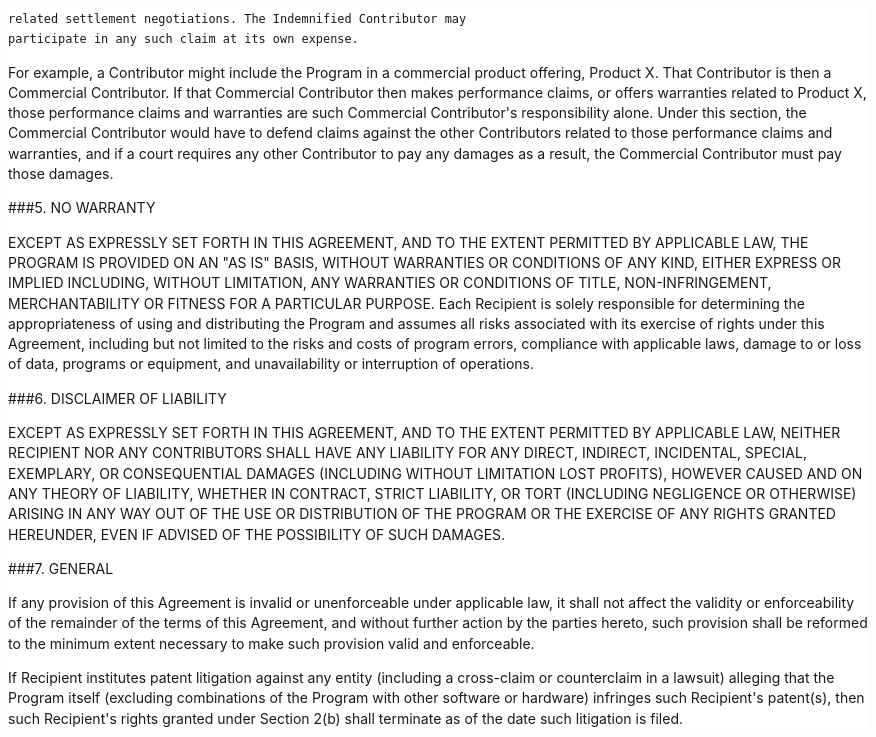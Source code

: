     related settlement negotiations. The Indemnified Contributor may
    participate in any such claim at its own expense.

   For example, a Contributor might include the Program in a commercial
    product offering, Product X. That Contributor is then a Commercial
    Contributor. If that Commercial Contributor then makes performance
    claims, or offers warranties related to Product X, those performance
    claims and warranties are such Commercial Contributor's responsibility
    alone. Under this section, the Commercial Contributor would have to
    defend claims against the other Contributors related to those performance
    claims and warranties, and if a court requires any other Contributor to
    pay any damages as a result, the Commercial Contributor must pay
    those damages.

###5. NO WARRANTY

   EXCEPT AS EXPRESSLY SET FORTH IN THIS AGREEMENT, AND TO THE EXTENT
    PERMITTED BY APPLICABLE LAW, THE PROGRAM IS PROVIDED ON AN "AS IS"
    BASIS, WITHOUT WARRANTIES OR CONDITIONS OF ANY KIND, EITHER EXPRESS OR
    IMPLIED INCLUDING, WITHOUT LIMITATION, ANY WARRANTIES OR CONDITIONS OF
    TITLE, NON-INFRINGEMENT, MERCHANTABILITY OR FITNESS FOR A PARTICULAR
    PURPOSE. Each Recipient is solely responsible for determining the
    appropriateness of using and distributing the Program and assumes all
    risks associated with its exercise of rights under this Agreement,
    including but not limited to the risks and costs of program errors,
    compliance with applicable laws, damage to or loss of data, programs
    or equipment, and unavailability or interruption of operations.

###6. DISCLAIMER OF LIABILITY

   EXCEPT AS EXPRESSLY SET FORTH IN THIS AGREEMENT, AND TO THE EXTENT
    PERMITTED BY APPLICABLE LAW, NEITHER RECIPIENT NOR ANY CONTRIBUTORS
    SHALL HAVE ANY LIABILITY FOR ANY DIRECT, INDIRECT, INCIDENTAL, SPECIAL,
    EXEMPLARY, OR CONSEQUENTIAL DAMAGES (INCLUDING WITHOUT LIMITATION LOST
    PROFITS), HOWEVER CAUSED AND ON ANY THEORY OF LIABILITY, WHETHER IN
    CONTRACT, STRICT LIABILITY, OR TORT (INCLUDING NEGLIGENCE OR OTHERWISE)
    ARISING IN ANY WAY OUT OF THE USE OR DISTRIBUTION OF THE PROGRAM OR THE
    EXERCISE OF ANY RIGHTS GRANTED HEREUNDER, EVEN IF ADVISED OF THE
    POSSIBILITY OF SUCH DAMAGES.

###7. GENERAL

   If any provision of this Agreement is invalid or unenforceable under
    applicable law, it shall not affect the validity or enforceability of
    the remainder of the terms of this Agreement, and without further
    action by the parties hereto, such provision shall be reformed to the
    minimum extent necessary to make such provision valid and enforceable.

   If Recipient institutes patent litigation against any entity
    (including a cross-claim or counterclaim in a lawsuit) alleging that the
    Program itself (excluding combinations of the Program with other software
    or hardware) infringes such Recipient's patent(s), then such Recipient's
    rights granted under Section 2(b) shall terminate as of the date such
    litigation is filed.
